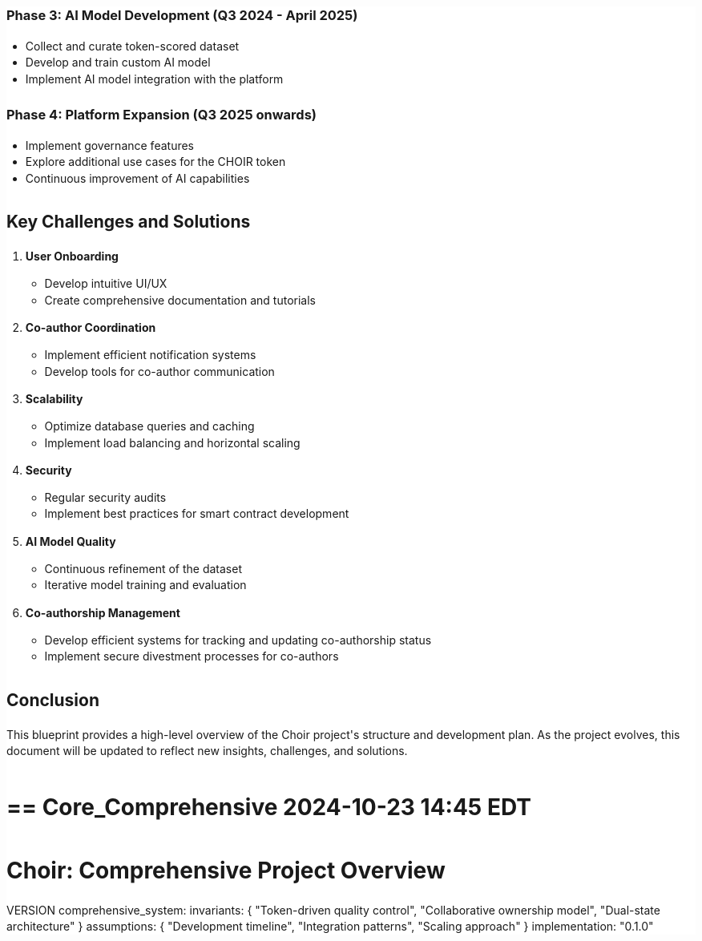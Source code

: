### Phase 3: AI Model Development (Q3 2024 - April 2025)
- Collect and curate token-scored dataset
- Develop and train custom AI model
- Implement AI model integration with the platform

### Phase 4: Platform Expansion (Q3 2025 onwards)
- Implement governance features
- Explore additional use cases for the CHOIR token
- Continuous improvement of AI capabilities

## Key Challenges and Solutions

1. **User Onboarding**
   - Develop intuitive UI/UX
   - Create comprehensive documentation and tutorials

2. **Co-author Coordination**
   - Implement efficient notification systems
   - Develop tools for co-author communication

3. **Scalability**
   - Optimize database queries and caching
   - Implement load balancing and horizontal scaling

4. **Security**
   - Regular security audits
   - Implement best practices for smart contract development

5. **AI Model Quality**
   - Continuous refinement of the dataset
   - Iterative model training and evaluation

6. **Co-authorship Management**
   - Develop efficient systems for tracking and updating co-authorship status
   - Implement secure divestment processes for co-authors

## Conclusion

This blueprint provides a high-level overview of the Choir project's structure and development plan. As the project evolves, this document will be updated to reflect new insights, challenges, and solutions.


==
Core_Comprehensive
2024-10-23 14:45 EDT
==


# Choir: Comprehensive Project Overview

VERSION comprehensive_system:
  invariants: {
    "Token-driven quality control",
    "Collaborative ownership model",
    "Dual-state architecture"
  }
  assumptions: {
    "Development timeline",
    "Integration patterns",
    "Scaling approach"
  }
  implementation: "0.1.0"

